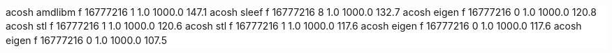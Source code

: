 </TR>
<TR><TD>acosh</TD>
<TD>amdlibm</TD>
<TD>f</TD>
<TD>16777216</TD>
<TD>1</TD>
<TD>1.0</TD>
<TD>1000.0</TD>
<TD>147.1</TD>
</TR>
<TR><TD>acosh</TD>
<TD>sleef</TD>
<TD>f</TD>
<TD>16777216</TD>
<TD>8</TD>
<TD>1.0</TD>
<TD>1000.0</TD>
<TD>132.7</TD>
</TR>
<TR><TD>acosh</TD>
<TD>eigen</TD>
<TD>f</TD>
<TD>16777216</TD>
<TD>0</TD>
<TD>1.0</TD>
<TD>1000.0</TD>
<TD>120.8</TD>
</TR>
<TR><TD>acosh</TD>
<TD>stl</TD>
<TD>f</TD>
<TD>16777216</TD>
<TD>1</TD>
<TD>1.0</TD>
<TD>1000.0</TD>
<TD>120.6</TD>
</TR>
<TR><TD>acosh</TD>
<TD>stl</TD>
<TD>f</TD>
<TD>16777216</TD>
<TD>1</TD>
<TD>1.0</TD>
<TD>1000.0</TD>
<TD>117.6</TD>
</TR>
<TR><TD>acosh</TD>
<TD>eigen</TD>
<TD>f</TD>
<TD>16777216</TD>
<TD>0</TD>
<TD>1.0</TD>
<TD>1000.0</TD>
<TD>117.6</TD>
</TR>
<TR><TD>acosh</TD>
<TD>eigen</TD>
<TD>f</TD>
<TD>16777216</TD>
<TD>0</TD>
<TD>1.0</TD>
<TD>1000.0</TD>
<TD>107.5</TD>
</TR>